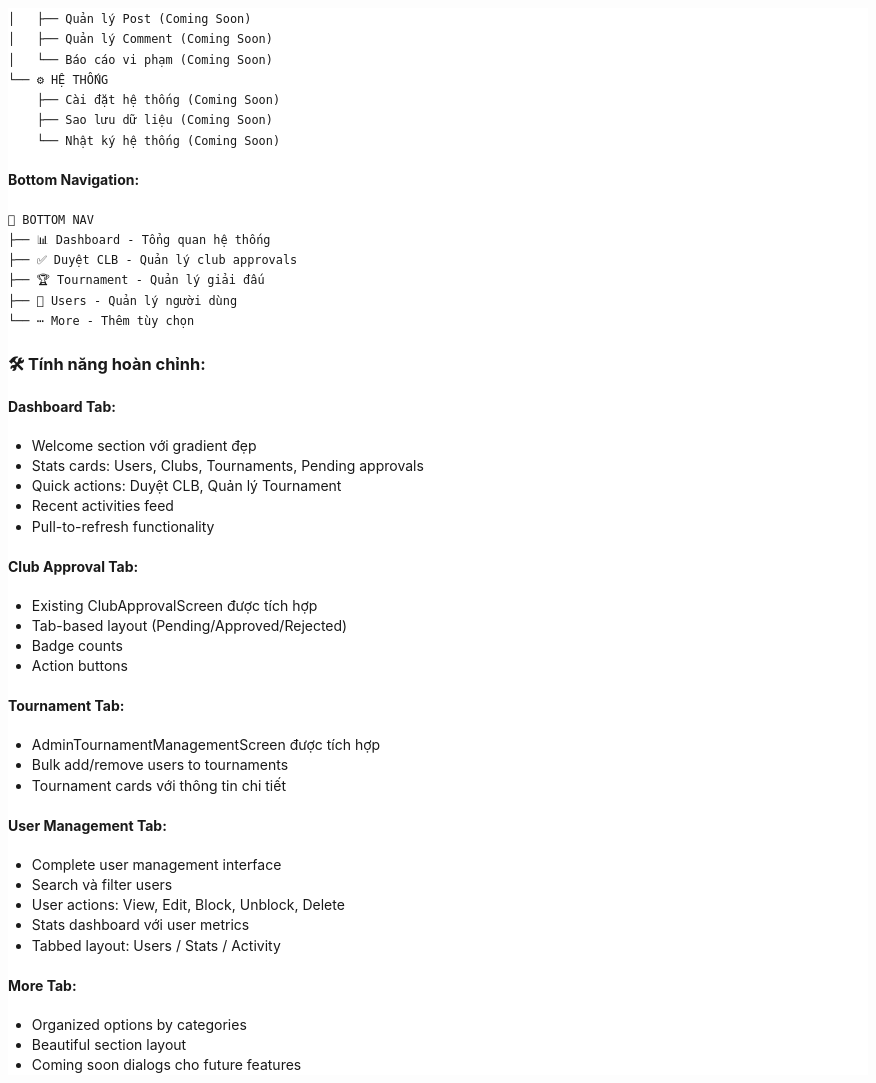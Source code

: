 ```
│   ├── Quản lý Post (Coming Soon)
│   ├── Quản lý Comment (Coming Soon)
│   └── Báo cáo vi phạm (Coming Soon)
└── ⚙️ HỆ THỐNG
    ├── Cài đặt hệ thống (Coming Soon)
    ├── Sao lưu dữ liệu (Coming Soon)
    └── Nhật ký hệ thống (Coming Soon)
```

#### **Bottom Navigation:**
```
📱 BOTTOM NAV
├── 📊 Dashboard - Tổng quan hệ thống
├── ✅ Duyệt CLB - Quản lý club approvals  
├── 🏆 Tournament - Quản lý giải đấu
├── 👥 Users - Quản lý người dùng
└── ⋯ More - Thêm tùy chọn
```

### 🛠️ **Tính năng hoàn chỉnh:**

#### **Dashboard Tab:**
- Welcome section với gradient đẹp
- Stats cards: Users, Clubs, Tournaments, Pending approvals
- Quick actions: Duyệt CLB, Quản lý Tournament
- Recent activities feed
- Pull-to-refresh functionality

#### **Club Approval Tab:**
- Existing ClubApprovalScreen được tích hợp
- Tab-based layout (Pending/Approved/Rejected)
- Badge counts
- Action buttons

#### **Tournament Tab:**
- AdminTournamentManagementScreen được tích hợp
- Bulk add/remove users to tournaments
- Tournament cards với thông tin chi tiết

#### **User Management Tab:**
- Complete user management interface
- Search và filter users
- User actions: View, Edit, Block, Unblock, Delete
- Stats dashboard với user metrics
- Tabbed layout: Users / Stats / Activity

#### **More Tab:**
- Organized options by categories
- Beautiful section layout
- Coming soon dialogs cho future features
